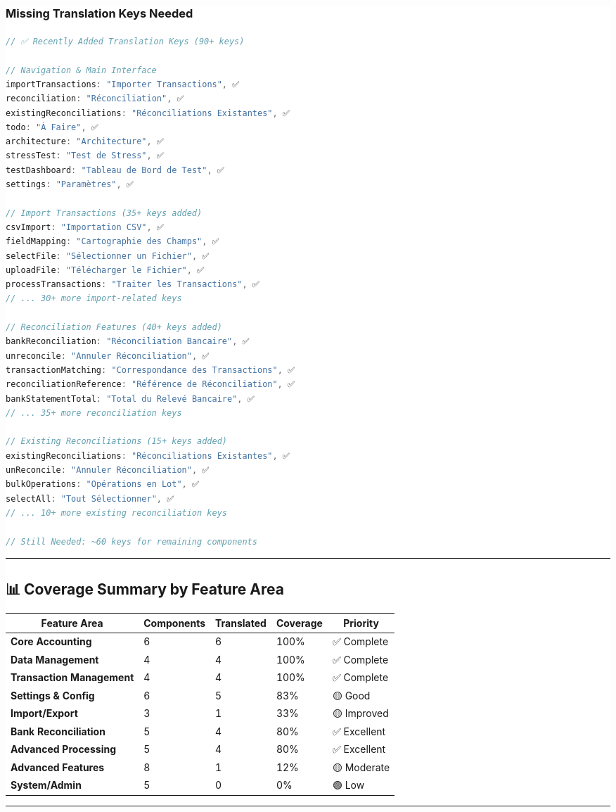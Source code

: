 ### Missing Translation Keys Needed

```javascript
// ✅ Recently Added Translation Keys (90+ keys)

// Navigation & Main Interface
importTransactions: "Importer Transactions", ✅
reconciliation: "Réconciliation", ✅
existingReconciliations: "Réconciliations Existantes", ✅
todo: "À Faire", ✅
architecture: "Architecture", ✅
stressTest: "Test de Stress", ✅
testDashboard: "Tableau de Bord de Test", ✅
settings: "Paramètres", ✅

// Import Transactions (35+ keys added)
csvImport: "Importation CSV", ✅
fieldMapping: "Cartographie des Champs", ✅
selectFile: "Sélectionner un Fichier", ✅
uploadFile: "Télécharger le Fichier", ✅
processTransactions: "Traiter les Transactions", ✅
// ... 30+ more import-related keys

// Reconciliation Features (40+ keys added)
bankReconciliation: "Réconciliation Bancaire", ✅
unreconcile: "Annuler Réconciliation", ✅
transactionMatching: "Correspondance des Transactions", ✅
reconciliationReference: "Référence de Réconciliation", ✅
bankStatementTotal: "Total du Relevé Bancaire", ✅
// ... 35+ more reconciliation keys

// Existing Reconciliations (15+ keys added)
existingReconciliations: "Réconciliations Existantes", ✅
unReconcile: "Annuler Réconciliation", ✅
bulkOperations: "Opérations en Lot", ✅
selectAll: "Tout Sélectionner", ✅
// ... 10+ more existing reconciliation keys

// Still Needed: ~60 keys for remaining components
```

---

## 📊 **Coverage Summary by Feature Area**

| Feature Area | Components | Translated | Coverage | Priority |
|--------------|------------|------------|----------|----------|
| **Core Accounting** | 6 | 6 | 100% | ✅ Complete |
| **Data Management** | 4 | 4 | 100% | ✅ Complete |
| **Transaction Management** | 4 | 4 | 100% | ✅ Complete |
| **Settings & Config** | 6 | 5 | 83% | 🟡 Good |
| **Import/Export** | 3 | 1 | 33% | 🟡 Improved |
| **Bank Reconciliation** | 5 | 4 | 80% | ✅ Excellent |
| **Advanced Processing** | 5 | 4 | 80% | ✅ Excellent |
| **Advanced Features** | 8 | 1 | 12% | 🟡 Moderate |
| **System/Admin** | 5 | 0 | 0% | 🟢 Low |

---